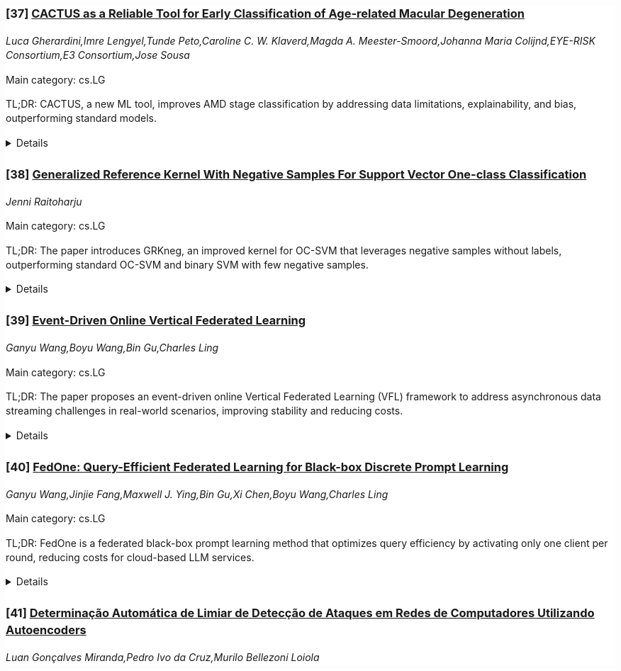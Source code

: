 
### [37] [CACTUS as a Reliable Tool for Early Classification of Age-related Macular Degeneration](https://arxiv.org/abs/2506.14843)
*Luca Gherardini,Imre Lengyel,Tunde Peto,Caroline C. W. Klaverd,Magda A. Meester-Smoord,Johanna Maria Colijnd,EYE-RISK Consortium,E3 Consortium,Jose Sousa*

Main category: cs.LG

TL;DR: CACTUS, a new ML tool, improves AMD stage classification by addressing data limitations, explainability, and bias, outperforming standard models.


<details><summary>Details</summary></details>


### [38] [Generalized Reference Kernel With Negative Samples For Support Vector One-class Classification](https://arxiv.org/abs/2506.14895)
*Jenni Raitoharju*

Main category: cs.LG

TL;DR: The paper introduces GRKneg, an improved kernel for OC-SVM that leverages negative samples without labels, outperforming standard OC-SVM and binary SVM with few negative samples.


<details><summary>Details</summary></details>


### [39] [Event-Driven Online Vertical Federated Learning](https://arxiv.org/abs/2506.14911)
*Ganyu Wang,Boyu Wang,Bin Gu,Charles Ling*

Main category: cs.LG

TL;DR: The paper proposes an event-driven online Vertical Federated Learning (VFL) framework to address asynchronous data streaming challenges in real-world scenarios, improving stability and reducing costs.


<details><summary>Details</summary></details>


### [40] [FedOne: Query-Efficient Federated Learning for Black-box Discrete Prompt Learning](https://arxiv.org/abs/2506.14929)
*Ganyu Wang,Jinjie Fang,Maxwell J. Ying,Bin Gu,Xi Chen,Boyu Wang,Charles Ling*

Main category: cs.LG

TL;DR: FedOne is a federated black-box prompt learning method that optimizes query efficiency by activating only one client per round, reducing costs for cloud-based LLM services.


<details><summary>Details</summary></details>


### [41] [Determinação Automática de Limiar de Detecção de Ataques em Redes de Computadores Utilizando Autoencoders](https://arxiv.org/abs/2506.14937)
*Luan Gonçalves Miranda,Pedro Ivo da Cruz,Murilo Bellezoni Loiola*
